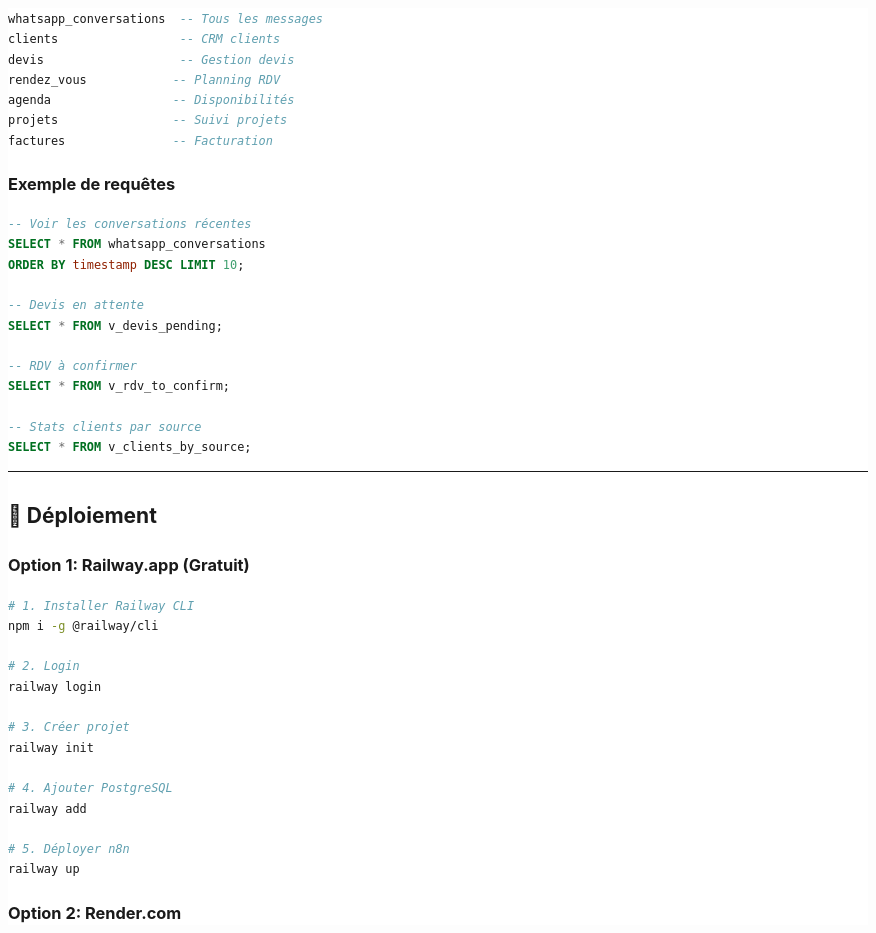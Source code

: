 ```sql
whatsapp_conversations  -- Tous les messages
clients                 -- CRM clients
devis                   -- Gestion devis
rendez_vous            -- Planning RDV
agenda                 -- Disponibilités
projets                -- Suivi projets
factures               -- Facturation
```

### Exemple de requêtes

```sql
-- Voir les conversations récentes
SELECT * FROM whatsapp_conversations
ORDER BY timestamp DESC LIMIT 10;

-- Devis en attente
SELECT * FROM v_devis_pending;

-- RDV à confirmer
SELECT * FROM v_rdv_to_confirm;

-- Stats clients par source
SELECT * FROM v_clients_by_source;
```

---

## 🚀 Déploiement

### Option 1: Railway.app (Gratuit)

```bash
# 1. Installer Railway CLI
npm i -g @railway/cli

# 2. Login
railway login

# 3. Créer projet
railway init

# 4. Ajouter PostgreSQL
railway add

# 5. Déployer n8n
railway up
```

### Option 2: Render.com
